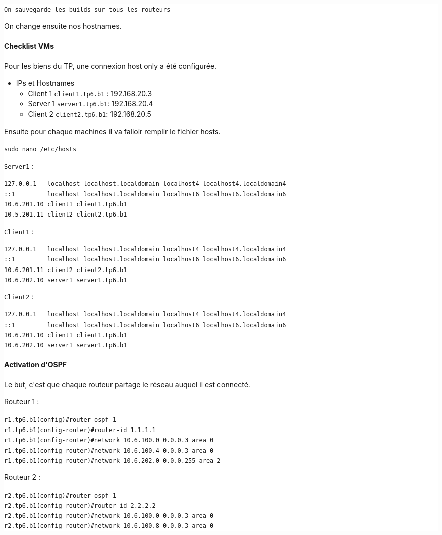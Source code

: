 `On sauvegarde les builds sur tous les routeurs`

On change ensuite nos hostnames.


#### Checklist VMs

Pour les biens du TP, une connexion host only a été configurée.

* IPs et Hostnames
    * Client 1 `client1.tp6.b1` : 192.168.20.3
    * Server 1 `server1.tp6.b1`: 192.168.20.4
    * Client 2 `client2.tp6.b1`: 192.168.20.5

Ensuite pour chaque machines il va falloir remplir le fichier hosts.

`sudo nano /etc/hosts`

`Server1` :
```
127.0.0.1   localhost localhost.localdomain localhost4 localhost4.localdomain4
::1         localhost localhost.localdomain localhost6 localhost6.localdomain6
10.6.201.10 client1 client1.tp6.b1
10.5.201.11 client2 client2.tp6.b1
```

`Client1` :
```
127.0.0.1   localhost localhost.localdomain localhost4 localhost4.localdomain4
::1         localhost localhost.localdomain localhost6 localhost6.localdomain6
10.6.201.11 client2 client2.tp6.b1
10.6.202.10 server1 server1.tp6.b1
```

`Client2` :

```
127.0.0.1   localhost localhost.localdomain localhost4 localhost4.localdomain4
::1         localhost localhost.localdomain localhost6 localhost6.localdomain6
10.6.201.10 client1 client1.tp6.b1
10.6.202.10 server1 server1.tp6.b1
```

#### Activation d'OSPF
Le but, c'est que chaque routeur partage le réseau auquel il est connecté.

Routeur 1 :

```
r1.tp6.b1(config)#router ospf 1
r1.tp6.b1(config-router)#router-id 1.1.1.1
r1.tp6.b1(config-router)#network 10.6.100.0 0.0.0.3 area 0
r1.tp6.b1(config-router)#network 10.6.100.4 0.0.0.3 area 0
r1.tp6.b1(config-router)#network 10.6.202.0 0.0.0.255 area 2
```

Routeur 2 :

```
r2.tp6.b1(config)#router ospf 1
r2.tp6.b1(config-router)#router-id 2.2.2.2
r2.tp6.b1(config-router)#network 10.6.100.0 0.0.0.3 area 0
r2.tp6.b1(config-router)#network 10.6.100.8 0.0.0.3 area 0
```
